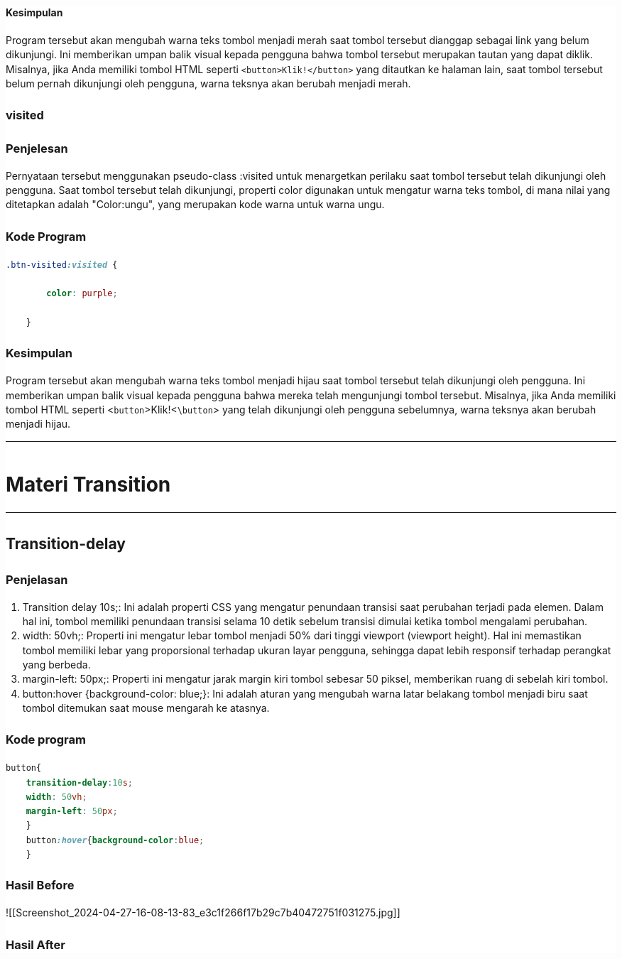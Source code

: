 #### Kesimpulan
Program tersebut akan mengubah warna teks tombol menjadi merah saat tombol tersebut dianggap sebagai link yang belum dikunjungi. Ini memberikan umpan balik visual kepada pengguna bahwa tombol tersebut merupakan tautan yang dapat diklik. Misalnya, jika Anda memiliki tombol HTML seperti `<button>Klik!</button>` yang ditautkan ke halaman lain, saat tombol tersebut belum pernah dikunjungi oleh pengguna, warna teksnya akan berubah menjadi merah.

### visited
### Penjelesan
Pernyataan tersebut menggunakan pseudo-class :visited untuk menargetkan perilaku saat tombol tersebut telah dikunjungi oleh pengguna. Saat tombol tersebut telah dikunjungi, properti color digunakan untuk mengatur warna teks tombol, di mana nilai yang ditetapkan adalah "Color:ungu", yang merupakan kode warna untuk warna ungu.

### Kode Program
```css
.btn-visited:visited {

        color: purple;

    }
```

### Kesimpulan
Program tersebut akan mengubah warna teks tombol menjadi hijau saat tombol tersebut telah dikunjungi oleh pengguna. Ini memberikan umpan balik visual kepada pengguna bahwa mereka telah mengunjungi tombol tersebut. Misalnya, jika Anda memiliki tombol HTML seperti <`button`>Klik!<`\button`> yang telah dikunjungi oleh pengguna sebelumnya, warna teksnya akan berubah menjadi hijau.
___
# Materi Transition
___
## Transition-delay
### Penjelasan
1. Transition delay 10s;: Ini adalah properti CSS yang mengatur penundaan transisi saat perubahan terjadi pada elemen. Dalam hal ini, tombol memiliki penundaan transisi selama 10 detik sebelum transisi dimulai ketika tombol mengalami perubahan.
2. width: 50vh;: Properti ini mengatur lebar tombol menjadi 50% dari tinggi viewport (viewport height). Hal ini memastikan tombol memiliki lebar yang proporsional terhadap ukuran layar pengguna, sehingga dapat lebih responsif terhadap perangkat yang berbeda.
3. margin-left: 50px;: Properti ini mengatur jarak margin kiri tombol sebesar 50 piksel, memberikan ruang di sebelah kiri tombol.
4. button:hover {background-color: blue;}: Ini adalah aturan yang mengubah warna latar belakang tombol menjadi biru saat tombol ditemukan saat mouse mengarah ke atasnya.
### Kode program
```css
button{
    transition-delay:10s;
    width: 50vh;
    margin-left: 50px;
    }
    button:hover{background-color:blue;
    }
```
### Hasil Before
![[Screenshot_2024-04-27-16-08-13-83_e3c1f266f17b29c7b40472751f031275.jpg]]
### Hasil After